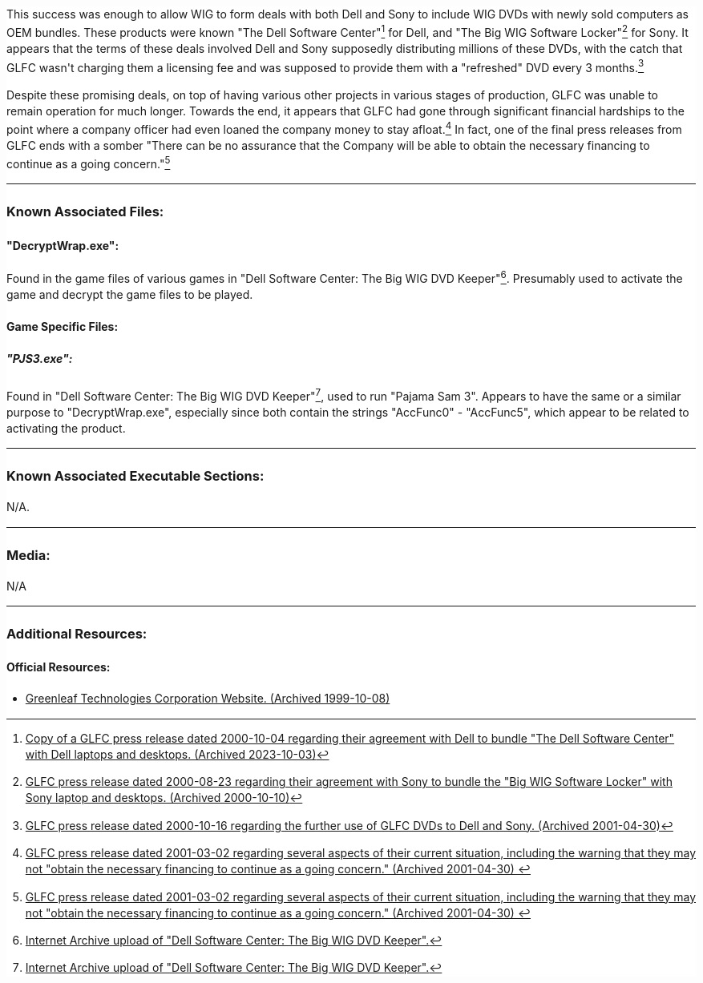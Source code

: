 This success was enough to allow WIG to form deals with both Dell and Sony to include WIG DVDs with newly sold computers as OEM bundles. These products were known "The Dell Software Center"[^GLFC_PR-2000-10-04] for Dell, and "The Big WIG Software Locker"[^GLFC_PR-2000-08-23] for Sony. It appears that the terms of these deals involved Dell and Sony supposedly distributing millions of these DVDs, with the catch that GLFC wasn't charging them a licensing fee and was supposed to provide them with a "refreshed" DVD every 3 months.[^GLFC_PR_2000-10-16]

Despite these promising deals, on top of having various other projects in various stages of production, GLFC was unable to remain operation for much longer. Towards the end, it appears that GLFC had gone through significant financial hardships to the point where a company officer had even loaned the company money to stay afloat.[^GLFC_PR_2001-03-02] In fact, one of the final press releases from GLFC ends with a somber "There can be no assurance that the Company will be able to obtain the necessary financing to continue as a going concern."[^GLFC_PR_2001-03-02]

[^GLFC_PR_1998-01-12]: [GLFC press release dated 1998-01-12 describing them entering an agreement with Multicom that mentions their products "CommShield", "DIGITREK" and "MusiKey". (Archived 2000-10-10)](https://web.archive.org/web/20001010225545/http://www.glfc.com:80/press_releases/1_12_98.asp)

[^GLFC_PR_1999-05-06]: [GLFC press release dated 1999-05-06 regarding "The Accolade Family Spectacular" being shown at E3. (Archived 1999-10-10)](https://web.archive.org/web/20001010225530/http://www.glfc.com/press_releases/5_6_99.asp)

[^GLFC_PR-2000-04-28]: [GLFC press release dated 2000-04-28 regarding the success of the "WIG DVD Keeper Series". (Archived 2000-10-10)](https://web.archive.org/web/20001010225403/http://www.glfc.com/press_releases/4_28_00.asp)

[^GLFC_PR-2000-08-23]: [GLFC press release dated 2000-08-23 regarding their agreement with Sony to bundle the "Big WIG Software Locker" with Sony laptop and desktops. (Archived 2000-10-10)](https://web.archive.org/web/20001010225304/http://www.glfc.com/press_releases/8_23_00.asp)

[^GLFC_PR-2000-10-04]: [Copy of a GLFC press release dated 2000-10-04 regarding their agreement with Dell to bundle "The Dell Software Center" with Dell laptops and desktops. (Archived 2023-10-03)](https://web.archive.org/web/20231004053155/https://www.bloomberg.com/press-releases/2000-10-04/greenleaf-technologies-signs-agreement-with-dell-computers-to)

[^GLFC_PR_2000-10-16]: [GLFC press release dated 2000-10-16 regarding the further use of GLFC DVDs to Dell and Sony. (Archived 2001-04-30)](https://web.archive.org/web/20010430042245/http://www.glfc.com/pr_oct16_00.html)

***

### Known Associated Files:

#### "DecryptWrap.exe":

Found in the game files of various games in "Dell Software Center: The Big WIG DVD Keeper"[^Dell_Big_WIG_IA]. Presumably used to activate the game and decrypt the game files to be played.

#### Game Specific Files:

##### "PJS3.exe":

Found in "Dell Software Center: The Big WIG DVD Keeper"[^Dell_Big_WIG_IA], used to run "Pajama Sam 3". Appears to have the same or a similar purpose to "DecryptWrap.exe", especially since both contain the strings "AccFunc0" - "AccFunc5", which appear to be related to activating the product.

***

### Known Associated Executable Sections:

N/A.

***

### Media:

N/A

***

### Additional Resources:
 
#### Official Resources:

* [Greenleaf Technologies Corporation Website. (Archived 1999-10-08)](https://web.archive.org/web/19991008072239/http://www.glfc.com:80/) 


[^GLFC_Products_2000]: [Greenleaf Technologies Corporation Products. (Archived 2000-10-23)](https://web.archive.org/web/20001023162327/http://glfc.com/products/default.asp?Section=Products)
[^DigiGuard_ESD_Note]: Found in the "Dell Software Center: The Big WIG DVD Keeper"[^Dell_Big_WIG_IA]: EULA text.
[^Dell_Big_WIG_IA]: [Internet Archive upload of "Dell Software Center: The Big WIG DVD Keeper".](https://archive.org/details/Nova_DellBigWIGDVD_USA)
[^GLFC_PR_1999-02-23]: [GLFC press release dated 1999-02-23 regarding their pact with Accolade and Warner to form "WAG". (Archived 2000-10-10)](https://web.archive.org/web/20001010225538/http://www.glfc.com:80/press_releases/2_23_99.asp)
[^GLFC_PR_2001-03-02]: [GLFC press release dated 2001-03-02 regarding several aspects of their current situation, including the warning that they may not "obtain the necessary financing to continue as a going concern." (Archived 2001-04-30) ](https://web.archive.org/web/20010430043630/http://www.glfc.com/pr_mar02_01.html)
[^GLFC_PR_1999-06-07]: [GLFC press release dated 1999-06-07 regarding the use of DigiGuard on "The Accolade Family Spectacular". (Archived 2000-10-10) ](https://web.archive.org/web/20001010225647/http://www.glfc.com/press_releases/6_7_99.asp)
[^GLFC_PR_1999-11-03]: [GLFC press release dated 1999-11-03 regarding GLFC becoming WAMO's "exclusive encryption partner". (Archived 2000-10-10)](https://web.archive.org/web/20001023134502/http://glfc.com/press_releases/11_3_99.asp)
[^GLFC_PR-1999-12-10]: [GLFC press release dated 1999-12-10 regarding "The Big WIG DVD Keeper Series 1", which was bundled with "S3's Diamond Viper II(R) graphics accelerator". (Archived 2000-10-10)](https://web.archive.org/web/20001010225655/http://www.glfc.com/press_releases/12_10_99.asp)
[^GLFC_PR-2000-10-06]: [GLFC press release dated 2000-10-06 regarding their agreement with Brilliant to include their content in a bundled DVD for Dell (presumably "The Dell Software Center"). (Archived 2001-04-30)](https://web.archive.org/web/20010430043939/http://www.glfc.com:80/pr_oct6b_00.html)
[^DigiGuard_BOS]: [BurnOutSharp's DigiGuard detection code.](https://github.com/mnadareski/BurnOutSharp/blob/master/BinaryObjectScanner/Protection/DigiGuard.cs)